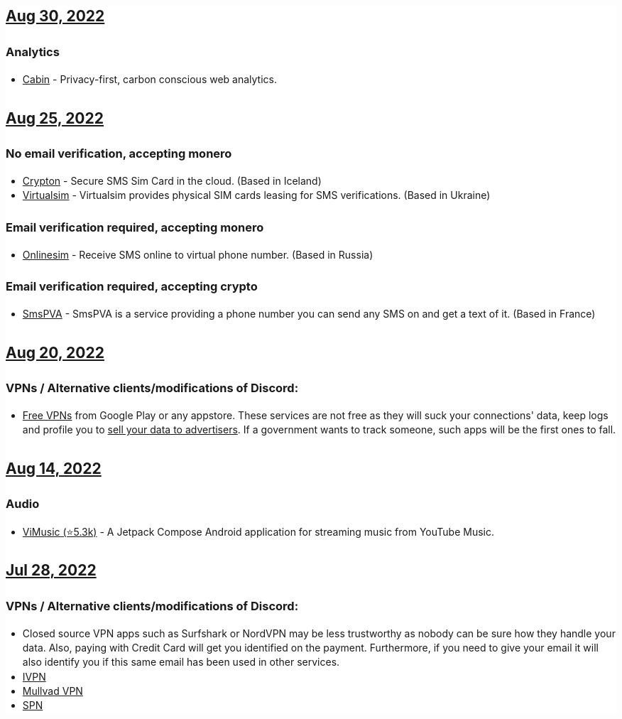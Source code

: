 ## [Aug 30, 2022](/content/2022/08/30/README.md)

### Analytics

*   [Cabin](https://withcabin.com) - Privacy-first, carbon conscious web analytics.

## [Aug 25, 2022](/content/2022/08/25/README.md)

### No email verification, accepting monero

*   [Crypton](https://crypton.sh/) - Secure SMS Sim Card in the cloud. (Based in Iceland)
*   [Virtualsim](https://virtualsim.net/) - Virtualsim provides physical SIM cards leasing for SMS verifications. (Based in Ukraine)

### Email verification required, accepting monero

*   [Onlinesim](https://onlinesim.ru/) - Receive SMS online to virtual phone number. (Based in Russia)

### Email verification required, accepting crypto

*   [SmsPVA](https://smspva.com/) - SmsPVA is a service providing a phone number you can send any SMS on and get a text of it. (Based in France)

## [Aug 20, 2022](/content/2022/08/20/README.md)

### VPNs / Alternative clients/modifications of Discord:

*   [Free VPNs](https://techcrunch.com/2020/09/24/free-vpn-bad-for-privacy/) from Google Play or any appstore. These services are not free as they will suck your connections' data, keep logs and profile you to [sell your data to advertisers](https://thenextweb.com/news/be-cautious-free-vpns-are-selling-your-data-to-3rd-parties). If a government wants to track someone, such apps will be the first ones to fall.

## [Aug 14, 2022](/content/2022/08/14/README.md)

### Audio

*   [ViMusic (⭐5.3k)](https://github.com/vfsfitvnm/ViMusic) - A Jetpack Compose Android application for streaming music from YouTube Music.

## [Jul 28, 2022](/content/2022/07/28/README.md)

### VPNs / Alternative clients/modifications of Discord:

*   Closed source VPN apps such as Surfshark or NordVPN may be less trustworthy as nobody can be sure how they handle your data. Also, paying with Credit Card will get you identified on the payment. Furthermore, if you need to give your email it will also identify you if this same email has been used in other services.
*   [IVPN](https://ivpn.net)
*   [Mullvad VPN](https://mullvad.net)
*   [SPN](https://safing.io/)

